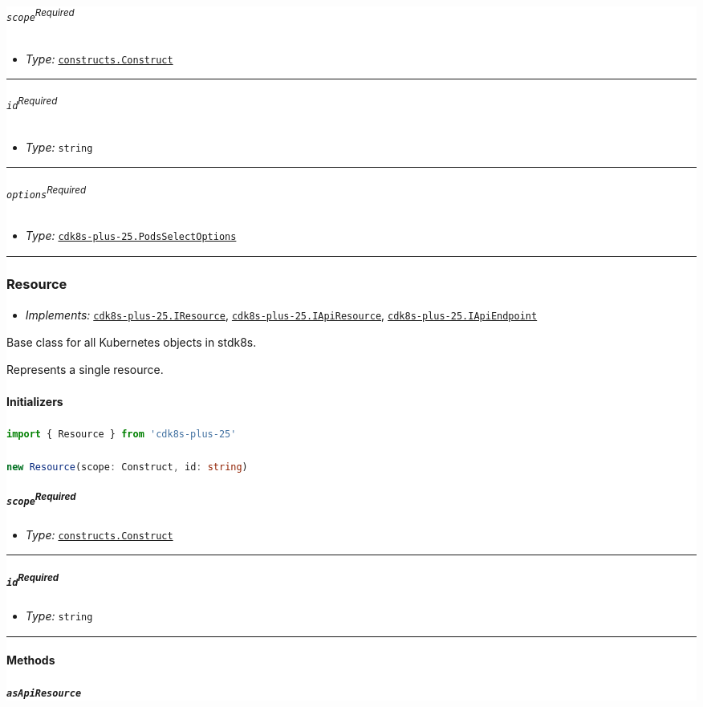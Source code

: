 ###### `scope`<sup>Required</sup> <a name="cdk8s-plus-25.Pods.parameter.scope"></a>

- *Type:* [`constructs.Construct`](#constructs.Construct)

---

###### `id`<sup>Required</sup> <a name="cdk8s-plus-25.Pods.parameter.id"></a>

- *Type:* `string`

---

###### `options`<sup>Required</sup> <a name="cdk8s-plus-25.Pods.parameter.options"></a>

- *Type:* [`cdk8s-plus-25.PodsSelectOptions`](#cdk8s-plus-25.PodsSelectOptions)

---



### Resource <a name="cdk8s-plus-25.Resource"></a>

- *Implements:* [`cdk8s-plus-25.IResource`](#cdk8s-plus-25.IResource), [`cdk8s-plus-25.IApiResource`](#cdk8s-plus-25.IApiResource), [`cdk8s-plus-25.IApiEndpoint`](#cdk8s-plus-25.IApiEndpoint)

Base class for all Kubernetes objects in stdk8s.

Represents a single
resource.

#### Initializers <a name="cdk8s-plus-25.Resource.Initializer"></a>

```typescript
import { Resource } from 'cdk8s-plus-25'

new Resource(scope: Construct, id: string)
```

##### `scope`<sup>Required</sup> <a name="cdk8s-plus-25.Resource.parameter.scope"></a>

- *Type:* [`constructs.Construct`](#constructs.Construct)

---

##### `id`<sup>Required</sup> <a name="cdk8s-plus-25.Resource.parameter.id"></a>

- *Type:* `string`

---

#### Methods <a name="Methods"></a>

##### `asApiResource` <a name="cdk8s-plus-25.Resource.asApiResource"></a>
